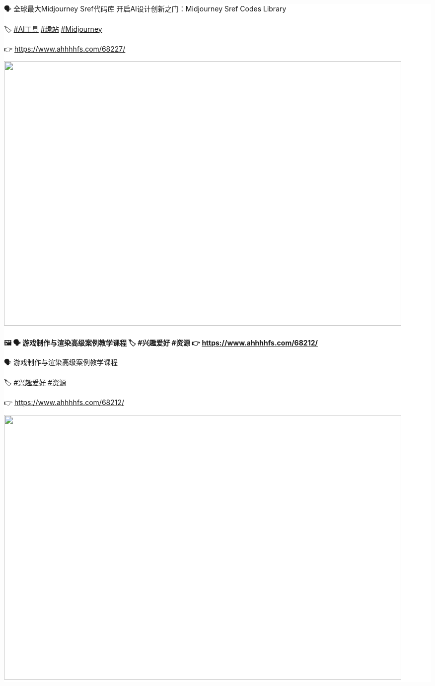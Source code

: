 <p><span class="emoji">🗣️</span> 全球最大Midjourney Sref代码库 开启AI设计创新之门：Midjourney Sref Codes Library<br><br><span class="emoji">🏷️</span> <a href="https://t.me/abskoop/10238?q=%23AI%E5%B7%A5%E5%85%B7">#AI工具</a> <a href="https://t.me/abskoop/10238?q=%23%E8%B6%A3%E7%AB%99">#趣站</a> <a href="https://t.me/abskoop/10238?q=%23Midjourney">#Midjourney</a><br><br><span class="emoji">👉</span> <a href="https://www.ahhhhfs.com/68227/" target="_blank" rel="noopener">https://www.ahhhhfs.com/68227/</a></p><img src="https://cdn5.cdn-telegram.org/file/rGIcFj3eET7XuEKPpwrcNTkzJrvVEFrcw0pLUuQEeeUcP2JcwcjHgF0TB0QxTjnbUDaUTWH-9Dxyio1XH3efSvtgaZ8es8QpguOb7TH8s7Dq-L54FhAeFdnvbvW3jwQJHfHerUrFpT1l7_lgreDcaeHPn0bBjDLeVHsDW_mJ8xOTXCgQYZCMAOW1msPjdglfF8jU1L8jhWqQgdA9kRYLO6k4c2w7cbnIHf1-TNgL2YdCCdsFf2jjKrzSThyiJ8N2j3TwL_4F9XK63VqRPyURf8szDKnm4sdTymTzOPCBdNw3d_2_Ieb4-_S-S7JwsddfFXf5_Z8bVfQXegQDc2zPLw.jpg" width="800" height="533" referrerpolicy="no-referrer">

#### 🖼 🗣️ 游戏制作与渲染高级案例教学课程 🏷️ #兴趣爱好 #资源 👉 https://www.ahhhhfs.com/68212/
<p><span class="emoji">🗣️</span> 游戏制作与渲染高级案例教学课程<br><br><span class="emoji">🏷️</span> <a href="https://t.me/abskoop/10237?q=%23%E5%85%B4%E8%B6%A3%E7%88%B1%E5%A5%BD">#兴趣爱好</a> <a href="https://t.me/abskoop/10237?q=%23%E8%B5%84%E6%BA%90">#资源</a><br><br><span class="emoji">👉</span> <a href="https://www.ahhhhfs.com/68212/" target="_blank" rel="noopener">https://www.ahhhhfs.com/68212/</a></p><img src="https://cdn5.cdn-telegram.org/file/B3OIRnZZ0AzLUw3ZYlYlwD44GsUl92tY8ekAqxFmiwt4gMmFqqrb8qOK4zWiHIuWJWGaZjqf534fEF7kRLxfu0kcunq6qkugqBxGua1MrlIHPFKJb27Y9fCiCGvJWogGqNjuXDzDa32qtO-tXCZQsBgv-cp483qXOg_XKLSqCJEUlmFr4t3VPdUVbtu380DMSo94nn2ezNM53aqa9a_x-LIwnv3ry9A7iDcth6XO1JmvF0O7QL1JugsBVrD_fExT8D1SxeXfJhH_hm7_LqrFZry0nxeoRpIp6g3TpC4PiaIMHs6hGLxyP9H6kF_mFQ-qghwEXQ2N5IqiNEVb038dXQ.jpg" width="800" height="533" referrerpolicy="no-referrer">


